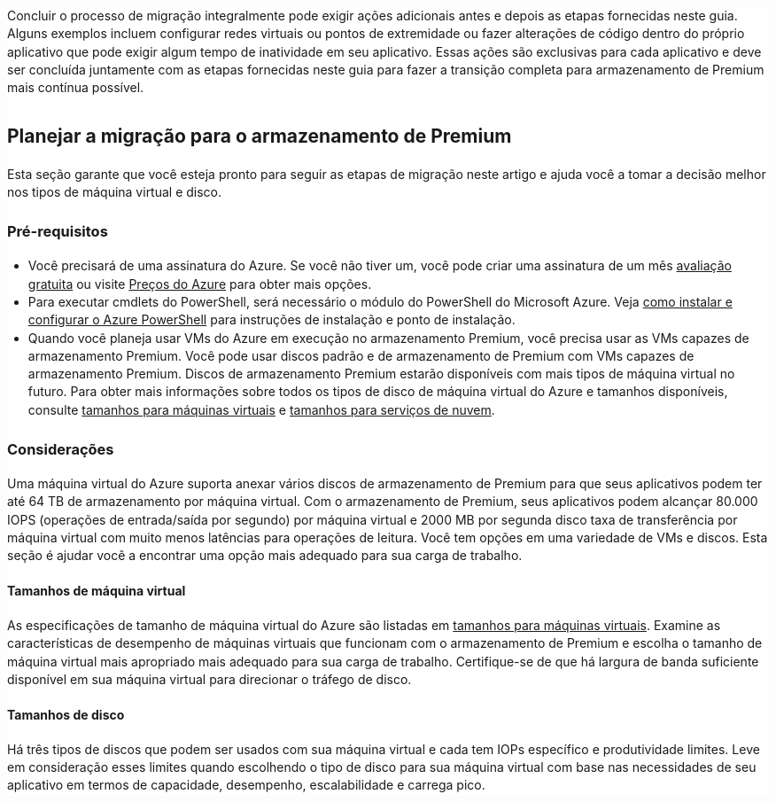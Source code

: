 Concluir o processo de migração integralmente pode exigir ações adicionais antes e depois as etapas fornecidas neste guia. Alguns exemplos incluem configurar redes virtuais ou pontos de extremidade ou fazer alterações de código dentro do próprio aplicativo que pode exigir algum tempo de inatividade em seu aplicativo. Essas ações são exclusivas para cada aplicativo e deve ser concluída juntamente com as etapas fornecidas neste guia para fazer a transição completa para armazenamento de Premium mais contínua possível.


## <a name="plan-the-migration-to-premium-storage"></a>Planejar a migração para o armazenamento de Premium

Esta seção garante que você esteja pronto para seguir as etapas de migração neste artigo e ajuda você a tomar a decisão melhor nos tipos de máquina virtual e disco.

### <a name="prerequisites"></a>Pré-requisitos
- Você precisará de uma assinatura do Azure. Se você não tiver um, você pode criar uma assinatura de um mês [avaliação gratuita](https://azure.microsoft.com/pricing/free-trial/) ou visite [Preços do Azure](https://azure.microsoft.com/pricing/) para obter mais opções.
- Para executar cmdlets do PowerShell, será necessário o módulo do PowerShell do Microsoft Azure. Veja [como instalar e configurar o Azure PowerShell](../powershell-install-configure.md) para instruções de instalação e ponto de instalação.
- Quando você planeja usar VMs do Azure em execução no armazenamento Premium, você precisa usar as VMs capazes de armazenamento Premium. Você pode usar discos padrão e de armazenamento de Premium com VMs capazes de armazenamento Premium. Discos de armazenamento Premium estarão disponíveis com mais tipos de máquina virtual no futuro. Para obter mais informações sobre todos os tipos de disco de máquina virtual do Azure e tamanhos disponíveis, consulte [tamanhos para máquinas virtuais](../virtual-machines/virtual-machines-windows-sizes.md) e [tamanhos para serviços de nuvem](../cloud-services/cloud-services-sizes-specs.md).

### <a name="considerations"></a>Considerações

Uma máquina virtual do Azure suporta anexar vários discos de armazenamento de Premium para que seus aplicativos podem ter até 64 TB de armazenamento por máquina virtual. Com o armazenamento de Premium, seus aplicativos podem alcançar 80.000 IOPS (operações de entrada/saída por segundo) por máquina virtual e 2000 MB por segunda disco taxa de transferência por máquina virtual com muito menos latências para operações de leitura. Você tem opções em uma variedade de VMs e discos. Esta seção é ajudar você a encontrar uma opção mais adequado para sua carga de trabalho.

#### <a name="vm-sizes"></a>Tamanhos de máquina virtual
As especificações de tamanho de máquina virtual do Azure são listadas em [tamanhos para máquinas virtuais](../virtual-machines/virtual-machines-windows-sizes.md). Examine as características de desempenho de máquinas virtuais que funcionam com o armazenamento de Premium e escolha o tamanho de máquina virtual mais apropriado mais adequado para sua carga de trabalho. Certifique-se de que há largura de banda suficiente disponível em sua máquina virtual para direcionar o tráfego de disco.


#### <a name="disk-sizes"></a>Tamanhos de disco
Há três tipos de discos que podem ser usados com sua máquina virtual e cada tem IOPs específico e produtividade limites. Leve em consideração esses limites quando escolhendo o tipo de disco para sua máquina virtual com base nas necessidades de seu aplicativo em termos de capacidade, desempenho, escalabilidade e carrega pico.
